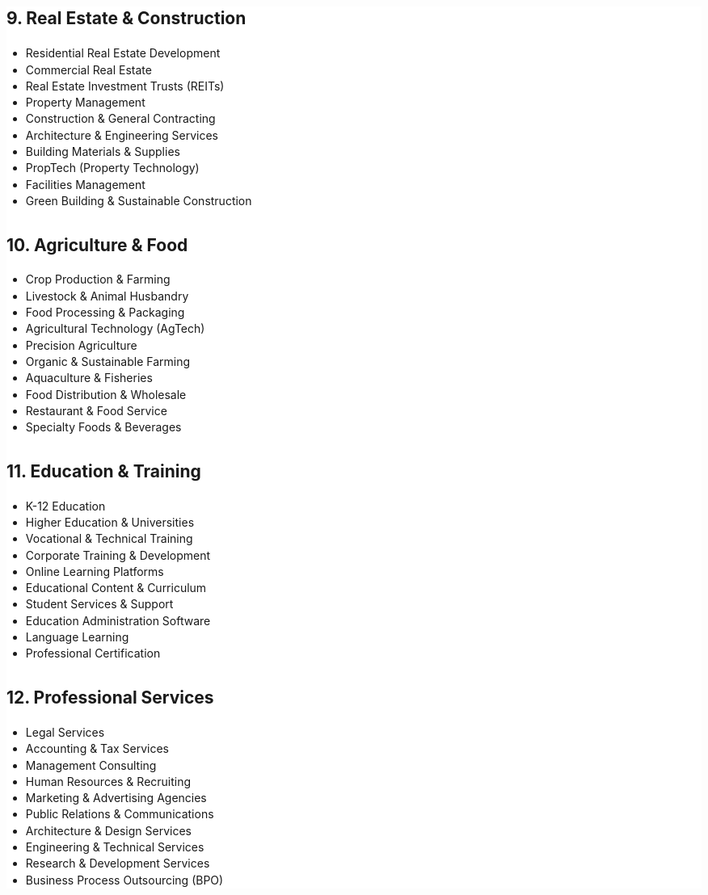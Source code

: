## 9. Real Estate & Construction
- Residential Real Estate Development
- Commercial Real Estate
- Real Estate Investment Trusts (REITs)
- Property Management
- Construction & General Contracting
- Architecture & Engineering Services
- Building Materials & Supplies
- PropTech (Property Technology)
- Facilities Management
- Green Building & Sustainable Construction

## 10. Agriculture & Food
- Crop Production & Farming
- Livestock & Animal Husbandry
- Food Processing & Packaging
- Agricultural Technology (AgTech)
- Precision Agriculture
- Organic & Sustainable Farming
- Aquaculture & Fisheries
- Food Distribution & Wholesale
- Restaurant & Food Service
- Specialty Foods & Beverages

## 11. Education & Training
- K-12 Education
- Higher Education & Universities
- Vocational & Technical Training
- Corporate Training & Development
- Online Learning Platforms
- Educational Content & Curriculum
- Student Services & Support
- Education Administration Software
- Language Learning
- Professional Certification

## 12. Professional Services
- Legal Services
- Accounting & Tax Services
- Management Consulting
- Human Resources & Recruiting
- Marketing & Advertising Agencies
- Public Relations & Communications
- Architecture & Design Services
- Engineering & Technical Services
- Research & Development Services
- Business Process Outsourcing (BPO)
